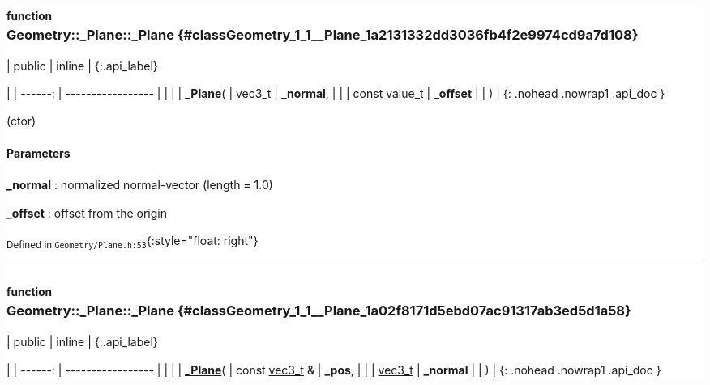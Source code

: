 ### <small>function</small><br/> Geometry::_Plane::_Plane {#classGeometry_1_1__Plane_1a2131332dd3036fb4f2e9974cd9a7d108}

| public | inline |
{:.api_label}

|
| ------: | ----------------- |
|  |
|  **[_Plane](#classGeometry_1_1%5F%5FPlane_1a2131332dd3036fb4f2e9974cd9a7d108)**( |  [vec3_t](classGeometry_1_1%5F%5FPlane#classGeometry_1_1%5F%5FPlane_1a3f14de797e917f9bf06359e7a84b2cbd)  | **_normal**, |
| | const [value_t](classGeometry_1_1%5F%5FPlane#classGeometry_1_1%5F%5FPlane_1a0c5657e2c92bcb2416b0cb33bb8aed41)  | **_offset** |
|   ) |
{: .nohead .nowrap1 .api_doc }



(ctor)
#### Parameters
**_normal**
:  normalized normal-vector (length = 1.0)



**_offset**
:  offset from the origin







<sub>Defined in `Geometry/Plane.h:53`</sub>{:style="float: right"}

-------------------------------------------------------------------

### <small>function</small><br/> Geometry::_Plane::_Plane {#classGeometry_1_1__Plane_1a02f8171d5ebd07ac91317ab3ed5d1a58}

| public | inline |
{:.api_label}

|
| ------: | ----------------- |
|  |
|  **[_Plane](#classGeometry_1_1%5F%5FPlane_1a02f8171d5ebd07ac91317ab3ed5d1a58)**( | const [vec3_t](classGeometry_1_1%5F%5FPlane#classGeometry_1_1%5F%5FPlane_1a3f14de797e917f9bf06359e7a84b2cbd) & | **_pos**, |
| |  [vec3_t](classGeometry_1_1%5F%5FPlane#classGeometry_1_1%5F%5FPlane_1a3f14de797e917f9bf06359e7a84b2cbd)  | **_normal** |
|   ) |
{: .nohead .nowrap1 .api_doc }
